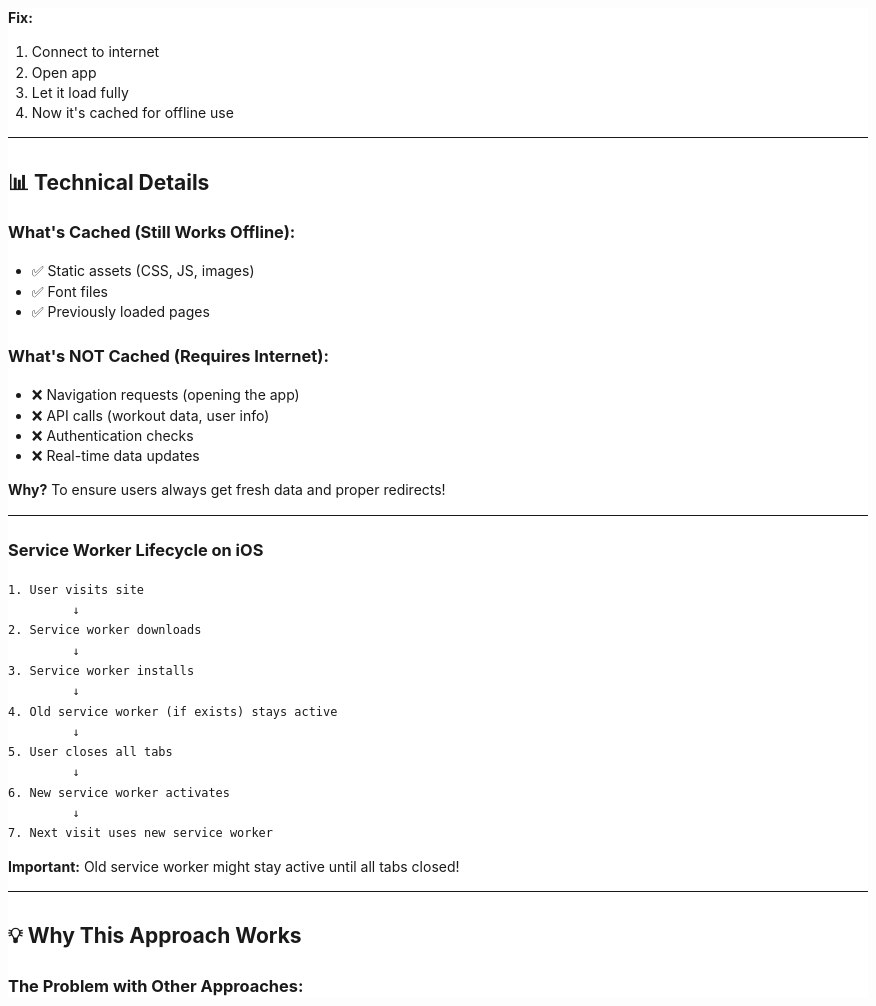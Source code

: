 **Fix:**
1. Connect to internet
2. Open app
3. Let it load fully
4. Now it's cached for offline use

---

## 📊 Technical Details

### What's Cached (Still Works Offline):

- ✅ Static assets (CSS, JS, images)
- ✅ Font files
- ✅ Previously loaded pages

### What's NOT Cached (Requires Internet):

- ❌ Navigation requests (opening the app)
- ❌ API calls (workout data, user info)
- ❌ Authentication checks
- ❌ Real-time data updates

**Why?** To ensure users always get fresh data and proper redirects!

---

### Service Worker Lifecycle on iOS

```
1. User visits site
         ↓
2. Service worker downloads
         ↓
3. Service worker installs
         ↓
4. Old service worker (if exists) stays active
         ↓
5. User closes all tabs
         ↓
6. New service worker activates
         ↓
7. Next visit uses new service worker
```

**Important:** Old service worker might stay active until all tabs closed!

---

## 💡 Why This Approach Works

### The Problem with Other Approaches:

